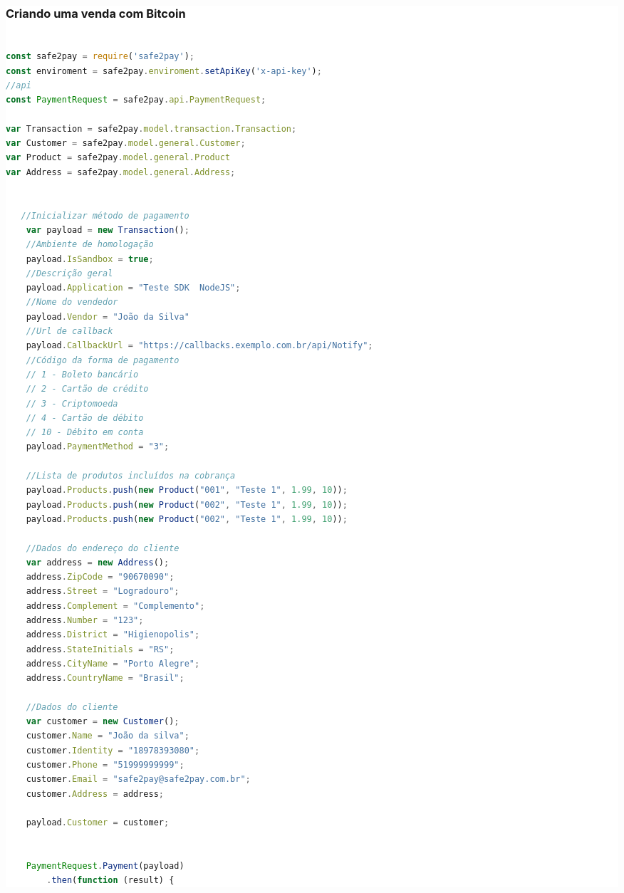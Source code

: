 ### Criando uma venda com Bitcoin

```javascript

const safe2pay = require('safe2pay');
const enviroment = safe2pay.enviroment.setApiKey('x-api-key');
//api
const PaymentRequest = safe2pay.api.PaymentRequest;

var Transaction = safe2pay.model.transaction.Transaction;
var Customer = safe2pay.model.general.Customer;
var Product = safe2pay.model.general.Product
var Address = safe2pay.model.general.Address;


   //Inicializar método de pagamento
    var payload = new Transaction();
    //Ambiente de homologação
    payload.IsSandbox = true;
    //Descrição geral 
    payload.Application = "Teste SDK  NodeJS";
    //Nome do vendedor
    payload.Vendor = "João da Silva"
    //Url de callback
    payload.CallbackUrl = "https://callbacks.exemplo.com.br/api/Notify";
    //Código da forma de pagamento
    // 1 - Boleto bancário
    // 2 - Cartão de crédito
    // 3 - Criptomoeda
    // 4 - Cartão de débito 
    // 10 - Débito em conta 
    payload.PaymentMethod = "3";

    //Lista de produtos incluídos na cobrança
    payload.Products.push(new Product("001", "Teste 1", 1.99, 10));
    payload.Products.push(new Product("002", "Teste 1", 1.99, 10));
    payload.Products.push(new Product("002", "Teste 1", 1.99, 10));

    //Dados do endereço do cliente
    var address = new Address();
    address.ZipCode = "90670090";
    address.Street = "Logradouro";
    address.Complement = "Complemento";
    address.Number = "123";
    address.District = "Higienopolis";
    address.StateInitials = "RS";
    address.CityName = "Porto Alegre";
    address.CountryName = "Brasil";

    //Dados do cliente
    var customer = new Customer();
    customer.Name = "João da silva";
    customer.Identity = "18978393080";
    customer.Phone = "51999999999";
    customer.Email = "safe2pay@safe2pay.com.br";
    customer.Address = address;

    payload.Customer = customer;


    PaymentRequest.Payment(payload)
        .then(function (result) {

```